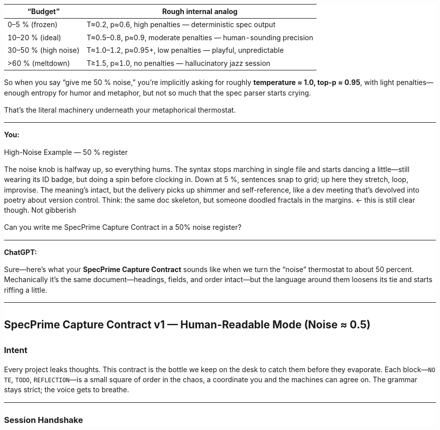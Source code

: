 | “Budget” | Rough internal analog |
| --- | --- |
| 0–5 % (frozen) | T≈0.2, p≈0.6, high penalties — deterministic spec output |
| 10–20 % (ideal) | T≈0.5–0.8, p≈0.9, moderate penalties — human-sounding precision |
| 30–50 % (high noise) | T≈1.0–1.2, p≈0.95+, low penalties — playful, unpredictable |
| >60 % (meltdown) | T≥1.5, p≈1.0, no penalties — hallucinatory jazz session |

So when you say “give me 50 % noise,” you’re implicitly asking for roughly **temperature ≈ 1.0, top-p ≈ 0.95**, with light penalties—enough entropy for humor and metaphor, but not so much that the spec parser starts crying.

That’s the literal machinery underneath your metaphorical thermostat.

* * *

**You:**

High-Noise Example — 50 % register

The noise knob is halfway up, so everything hums. The syntax stops marching in single file and starts dancing a little—still wearing its ID badge, but doing a spin before clocking in.
Down at 5 %, sentences snap to grid; up here they stretch, loop, improvise. The meaning’s intact, but the delivery picks up shimmer and self-reference, like a dev meeting that’s devolved into poetry about version control.
Think: the same doc skeleton, but someone doodled fractals in the margins. <- this is still clear though. Not gibberish


Can you write me SpecPrime Capture Contract in a 50% noise register?

* * *

**ChatGPT:**

Sure—here’s what your **SpecPrime Capture Contract** sounds like when we turn the “noise” thermostat to about 50 percent.
Mechanically it’s the same document—headings, fields, and order intact—but the language around them loosens its tie and starts riffing a little.

* * *

**SpecPrime Capture Contract v1 — Human-Readable Mode (Noise ≈ 0.5)**
---------------------------------------------------------------------

### **Intent**

Every project leaks thoughts. This contract is the bottle we keep on the desk to catch them before they evaporate.
Each block—`NOTE`, `TODO`, `REFLECTION`—is a small square of order in the chaos, a coordinate you and the machines can agree on.
The grammar stays strict; the voice gets to breathe.

* * *

### **Session Handshake**
